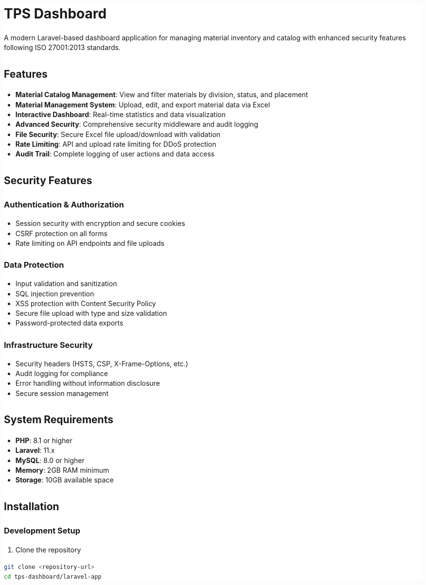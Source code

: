 # TPS Dashboard

A modern Laravel-based dashboard application for managing material inventory and catalog with enhanced security features following ISO 27001:2013 standards.

## Features

- **Material Catalog Management**: View and filter materials by division, status, and placement
- **Material Management System**: Upload, edit, and export material data via Excel
- **Interactive Dashboard**: Real-time statistics and data visualization
- **Advanced Security**: Comprehensive security middleware and audit logging
- **File Security**: Secure Excel file upload/download with validation
- **Rate Limiting**: API and upload rate limiting for DDoS protection
- **Audit Trail**: Complete logging of user actions and data access

## Security Features

### Authentication & Authorization
- Session security with encryption and secure cookies
- CSRF protection on all forms
- Rate limiting on API endpoints and file uploads

### Data Protection
- Input validation and sanitization
- SQL injection prevention
- XSS protection with Content Security Policy
- Secure file upload with type and size validation
- Password-protected data exports

### Infrastructure Security
- Security headers (HSTS, CSP, X-Frame-Options, etc.)
- Audit logging for compliance
- Error handling without information disclosure
- Secure session management

## System Requirements

- **PHP**: 8.1 or higher
- **Laravel**: 11.x
- **MySQL**: 8.0 or higher
- **Memory**: 2GB RAM minimum
- **Storage**: 10GB available space

## Installation

### Development Setup

1. Clone the repository
```bash
git clone <repository-url>
cd tps-dashboard/laravel-app
```
